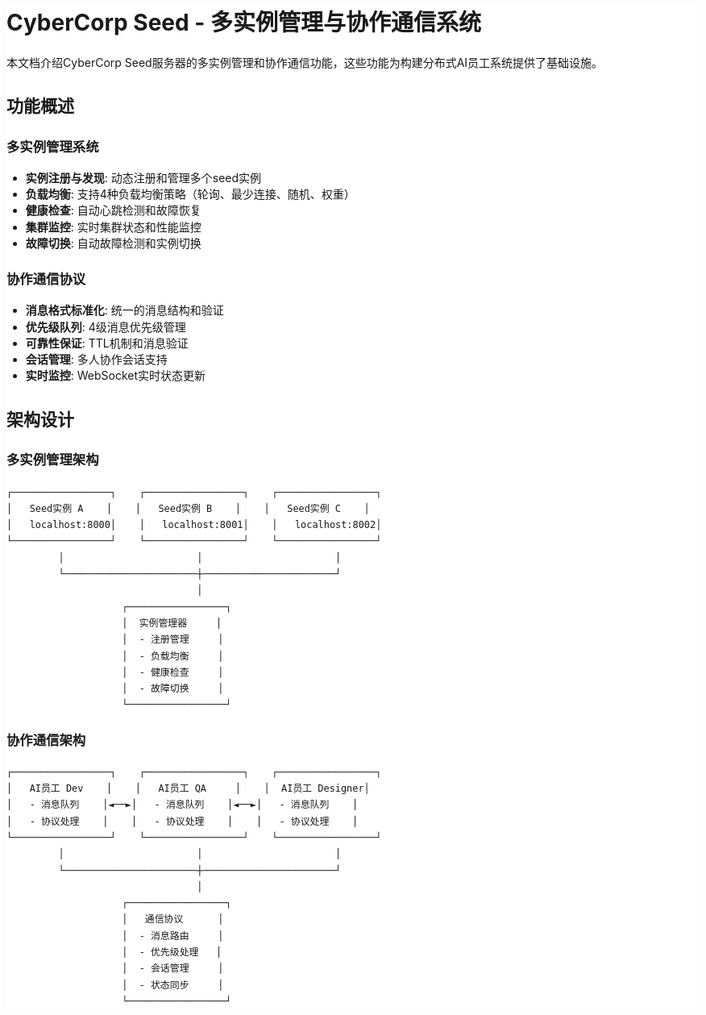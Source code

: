 # CyberCorp Seed - 多实例管理与协作通信系统

本文档介绍CyberCorp Seed服务器的多实例管理和协作通信功能，这些功能为构建分布式AI员工系统提供了基础设施。

## 功能概述

### 多实例管理系统
- **实例注册与发现**: 动态注册和管理多个seed实例
- **负载均衡**: 支持4种负载均衡策略（轮询、最少连接、随机、权重）
- **健康检查**: 自动心跳检测和故障恢复
- **集群监控**: 实时集群状态和性能监控
- **故障切换**: 自动故障检测和实例切换

### 协作通信协议
- **消息格式标准化**: 统一的消息结构和验证
- **优先级队列**: 4级消息优先级管理
- **可靠性保证**: TTL机制和消息验证
- **会话管理**: 多人协作会话支持
- **实时监控**: WebSocket实时状态更新

## 架构设计

### 多实例管理架构
```
┌─────────────────┐    ┌─────────────────┐    ┌─────────────────┐
│   Seed实例 A    │    │   Seed实例 B    │    │   Seed实例 C    │
│   localhost:8000│    │   localhost:8001│    │   localhost:8002│
└─────────────────┘    └─────────────────┘    └─────────────────┘
         │                       │                       │
         └───────────────────────┼───────────────────────┘
                                 │
                    ┌─────────────────┐
                    │  实例管理器     │
                    │  - 注册管理     │
                    │  - 负载均衡     │
                    │  - 健康检查     │
                    │  - 故障切换     │
                    └─────────────────┘
```

### 协作通信架构
```
┌─────────────────┐    ┌─────────────────┐    ┌─────────────────┐
│   AI员工 Dev    │    │   AI员工 QA     │    │  AI员工 Designer│
│   - 消息队列    │◄──►│   - 消息队列    │◄──►│   - 消息队列    │
│   - 协议处理    │    │   - 协议处理    │    │   - 协议处理    │
└─────────────────┘    └─────────────────┘    └─────────────────┘
         │                       │                       │
         └───────────────────────┼───────────────────────┘
                                 │
                    ┌─────────────────┐
                    │   通信协议      │
                    │  - 消息路由     │
                    │  - 优先级处理   │
                    │  - 会话管理     │
                    │  - 状态同步     │
                    └─────────────────┘
```
